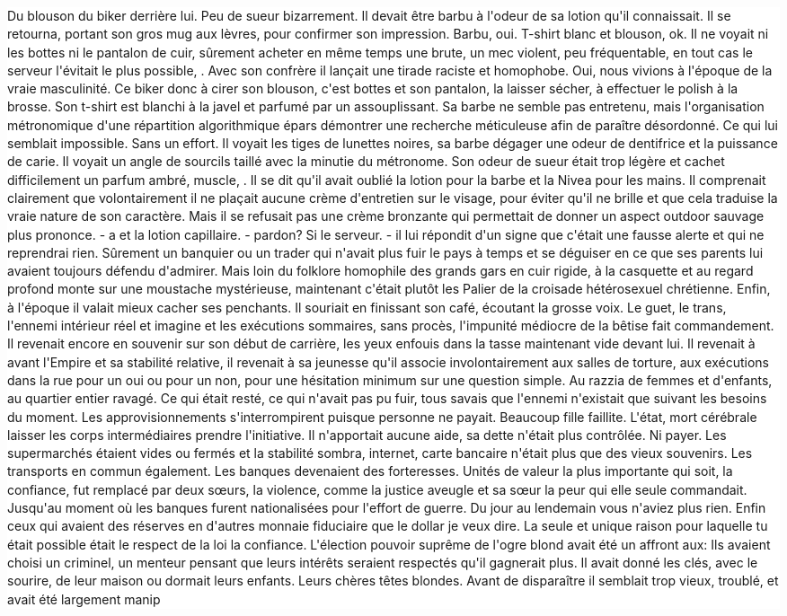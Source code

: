 Du blouson du biker derrière lui. Peu de sueur bizarrement. Il devait être barbu à l'odeur de sa lotion qu'il connaissait. Il se retourna, portant son gros mug aux lèvres, pour confirmer son impression. Barbu, oui. T-shirt blanc et blouson, ok. Il ne voyait ni les bottes ni le pantalon de cuir, sûrement acheter en même temps une brute, un mec violent, peu fréquentable, en tout cas le serveur l'évitait le plus possible, . Avec son confrère il lançait une tirade raciste et homophobe. Oui, nous vivions à l'époque de la vraie masculinité. Ce biker donc à cirer son blouson, c'est bottes et son pantalon, la laisser sécher, à effectuer le polish à la brosse. Son t-shirt est blanchi à la javel et parfumé par un assouplissant. Sa barbe ne semble pas entretenu, mais l'organisation métronomique d'une répartition algorithmique épars démontrer une recherche méticuleuse afin de paraître désordonné. Ce qui lui semblait impossible. Sans un effort. Il voyait les tiges de lunettes noires, sa barbe dégager une odeur de dentifrice et la puissance de carie. Il voyait un angle de sourcils taillé avec la minutie du métronome. Son odeur de sueur était trop légère et cachet difficilement un parfum ambré, muscle, . Il se dit qu'il avait oublié la lotion pour la barbe et la Nivea pour les mains. Il comprenait clairement que volontairement il ne plaçait aucune crème d'entretien sur le visage, pour éviter qu'il ne brille et que cela traduise la vraie nature de son caractère. Mais il se refusait pas une crème bronzante qui permettait de donner un aspect outdoor sauvage plus prononce. - a et la lotion capillaire. - pardon? Si le serveur. - il lui répondit d'un signe que c'était une fausse alerte et qui ne reprendrai rien. Sûrement un banquier ou un trader qui n'avait plus fuir le pays à temps et se déguiser en ce que ses parents lui avaient toujours défendu d'admirer. Mais loin du folklore homophile des grands gars en cuir rigide, à la casquette et au regard profond monte sur une moustache mystérieuse, maintenant c'était plutôt les
Palier de la croisade hétérosexuel chrétienne. Enfin, à l'époque il valait mieux cacher ses penchants. Il souriait en finissant son café, écoutant la grosse voix. Le guet, le trans, l'ennemi intérieur réel et imagine et les exécutions sommaires, sans procès, l'impunité médiocre de la bêtise fait commandement. Il revenait encore en souvenir sur son début de carrière, les yeux enfouis dans la tasse maintenant vide devant lui. Il revenait à avant l'Empire et sa stabilité relative, il revenait à sa jeunesse qu'il associe involontairement aux salles de torture, aux exécutions dans la rue pour un oui ou pour un non, pour une hésitation minimum sur une question simple. Au razzia de femmes et d'enfants, au quartier entier ravagé. Ce qui était resté, ce qui n'avait pas pu fuir, tous savais que l'ennemi n'existait que suivant les besoins du moment. Les approvisionnements s'interrompirent puisque personne ne payait. Beaucoup fille faillite. L'état, mort cérébrale laisser les corps intermédiaires prendre l'initiative. Il n'apportait aucune aide, sa dette n'était plus contrôlée. Ni payer. Les supermarchés étaient vides ou fermés et la stabilité sombra, internet, carte bancaire n'était plus que des vieux souvenirs. Les transports en commun également. Les banques devenaient des forteresses. Unités de valeur la plus importante qui soit, la confiance, fut remplacé par deux sœurs, la violence, comme la justice aveugle et sa sœur la peur qui elle seule commandait. Jusqu'au moment où les banques furent nationalisées pour l'effort de guerre. Du jour au lendemain vous n'aviez plus rien. Enfin ceux qui avaient des réserves en d'autres monnaie fiduciaire que le dollar je veux dire. La seule et unique raison pour laquelle tu était possible était le respect de la loi la confiance. L'élection pouvoir suprême de l'ogre blond avait été un affront aux: Ils avaient choisi un criminel, un menteur pensant que leurs intérêts seraient respectés qu'il gagnerait plus. Il avait donné les clés, avec le sourire, de leur maison ou dormait leurs enfants. Leurs chères têtes blondes. Avant de disparaître il semblait trop vieux, troublé, et avait été largement manip